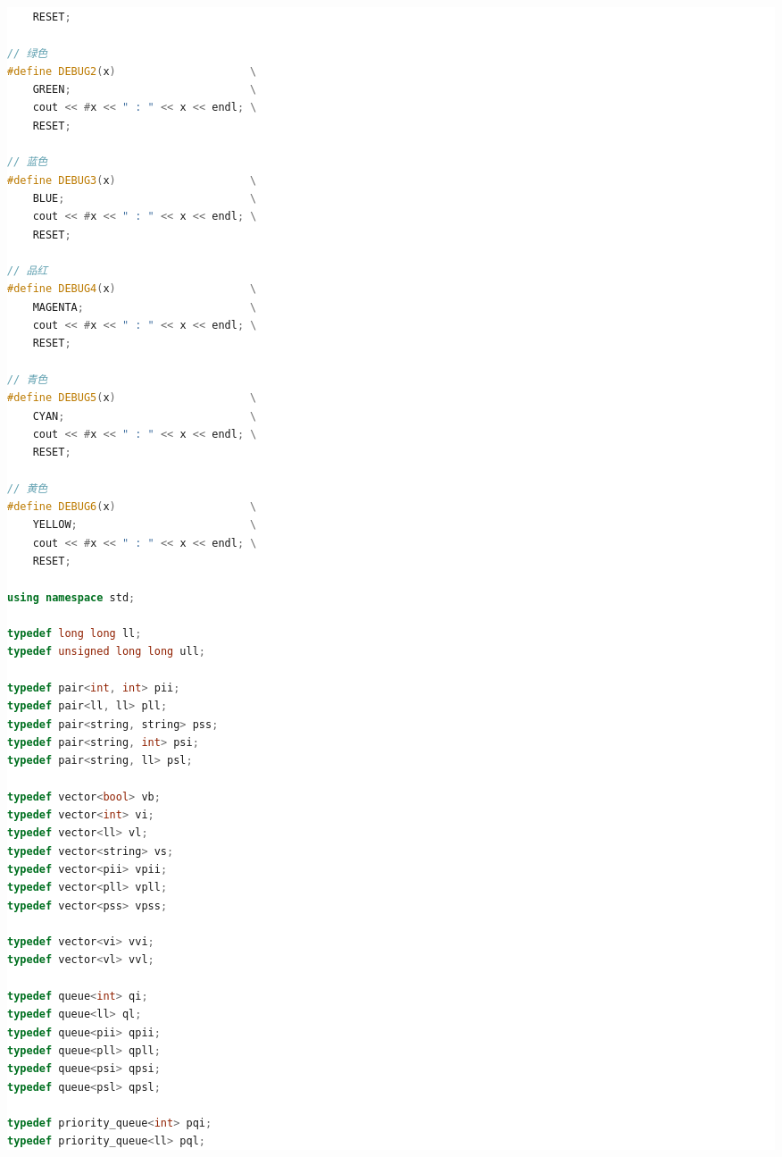 ```cpp
    RESET;

// 绿色
#define DEBUG2(x)                     \
    GREEN;                            \
    cout << #x << " : " << x << endl; \
    RESET;

// 蓝色
#define DEBUG3(x)                     \
    BLUE;                             \
    cout << #x << " : " << x << endl; \
    RESET;

// 品红
#define DEBUG4(x)                     \
    MAGENTA;                          \
    cout << #x << " : " << x << endl; \
    RESET;

// 青色
#define DEBUG5(x)                     \
    CYAN;                             \
    cout << #x << " : " << x << endl; \
    RESET;

// 黄色
#define DEBUG6(x)                     \
    YELLOW;                           \
    cout << #x << " : " << x << endl; \
    RESET;

using namespace std;

typedef long long ll;
typedef unsigned long long ull;

typedef pair<int, int> pii;
typedef pair<ll, ll> pll;
typedef pair<string, string> pss;
typedef pair<string, int> psi;
typedef pair<string, ll> psl;

typedef vector<bool> vb;
typedef vector<int> vi;
typedef vector<ll> vl;
typedef vector<string> vs;
typedef vector<pii> vpii;
typedef vector<pll> vpll;
typedef vector<pss> vpss;

typedef vector<vi> vvi;
typedef vector<vl> vvl;

typedef queue<int> qi;
typedef queue<ll> ql;
typedef queue<pii> qpii;
typedef queue<pll> qpll;
typedef queue<psi> qpsi;
typedef queue<psl> qpsl;

typedef priority_queue<int> pqi;
typedef priority_queue<ll> pql;
```